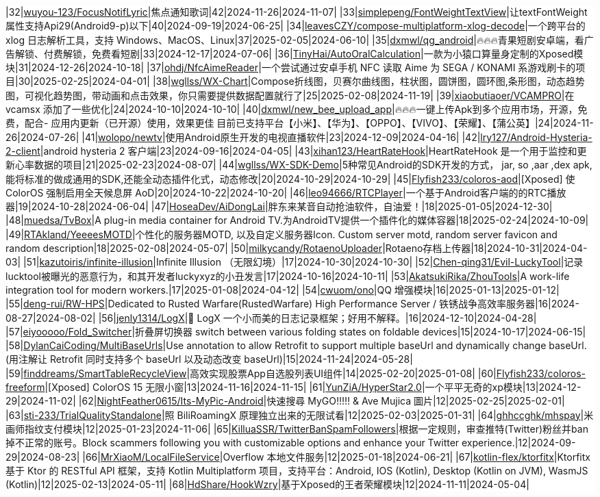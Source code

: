 |32|[wuyou-123/FocusNotifLyric](https://github.com/wuyou-123/FocusNotifLyric)|焦点通知歌词|42|2024-11-26|2024-11-07|
|33|[simplepeng/FontWeightTextView](https://github.com/simplepeng/FontWeightTextView)|让textFontWeight属性支持Api29(Android9-p)以下|40|2024-09-19|2024-06-25|
|34|[leavesCZY/compose-multiplatform-xlog-decode](https://github.com/leavesCZY/compose-multiplatform-xlog-decode)|一个跨平台的 xlog 日志解析工具，支持 Windows、MacOS、Linux|37|2025-02-05|2024-06-10|
|35|[dxmwl/qg_android](https://github.com/dxmwl/qg_android)|🔥🔥🔥青果短剧安卓端，看广告解锁、付费解锁，免费看短剧|33|2024-12-17|2024-07-06|
|36|[TinyHai/AutoOralCalculation](https://github.com/TinyHai/AutoOralCalculation)|一款为小猿口算量身定制的Xposed模块|31|2024-12-26|2024-10-18|
|37|[ohdj/NfcAimeReader](https://github.com/ohdj/NfcAimeReader)|一个尝试通过安卓手机 NFC 读取 Aime 为 SEGA / KONAMI 系游戏刷卡的项目|30|2025-02-25|2024-04-01|
|38|[wgllss/WX-Chart](https://github.com/wgllss/WX-Chart)|Compose折线图，贝赛尔曲线图，柱状图，圆饼图，圆环图,条形图，动态趋势图，可视化趋势图，带动画和点击效果，你只需要提供数据配置就行了|25|2025-02-08|2024-11-19|
|39|[xiaobutiaoer/VCAMPRO](https://github.com/xiaobutiaoer/VCAMPRO)|在 vcamsx 添加了一些优化|24|2024-10-10|2024-10-10|
|40|[dxmwl/new_bee_upload_app](https://github.com/dxmwl/new_bee_upload_app)|🔥🔥🔥一键上传Apk到多个应用市场，开源，免费，配合- 应用内更新（已开源）使用，效果更佳 目前已支持平台【小米】、【华为】、【OPPO】、【VIVO】、【荣耀】、【蒲公英】|24|2024-11-26|2024-07-26|
|41|[wolopo/newtv](https://github.com/wolopo/newtv)|使用Android原生开发的电视直播软件|23|2024-12-09|2024-04-16|
|42|[lry127/Android-Hysteria-2-client](https://github.com/lry127/Android-Hysteria-2-client)|android hysteria 2 客户端|23|2024-09-16|2024-04-05|
|43|[xihan123/HeartRateHook](https://github.com/xihan123/HeartRateHook)|HeartRateHook 是一个用于监控和更新心率数据的项目|21|2025-02-23|2024-08-07|
|44|[wgllss/WX-SDK-Demo](https://github.com/wgllss/WX-SDK-Demo)|5种常见Android的SDK开发的方式， jar, so ,aar ,dex apk,能将标准的做成通用的SDK,还能全动态插件化式，动态修改|20|2024-10-29|2024-10-29|
|45|[Flyfish233/coloros-aod](https://github.com/Flyfish233/coloros-aod)|[Xposed] 使 ColorOS 强制启用全天候息屏 AoD|20|2024-10-22|2024-10-20|
|46|[leo94666/RTCPlayer](https://github.com/leo94666/RTCPlayer)|一个基于Android客户端的的RTC播放器|19|2024-10-28|2024-06-04|
|47|[HoseaDev/AiDongLai](https://github.com/HoseaDev/AiDongLai)|胖东来某音自动抢油软件，自油爱！|18|2025-01-05|2024-12-30|
|48|[muedsa/TvBox](https://github.com/muedsa/TvBox)|A plug-in media container for Android TV.为AndroidTV提供一个插件化的媒体容器|18|2025-02-24|2024-10-09|
|49|[RTAkland/YeeeesMOTD](https://github.com/RTAkland/YeeeesMOTD)|个性化的服务器MOTD, 以及自定义服务器Icon. Custom server motd, random server favicon and random description|18|2025-02-08|2024-05-07|
|50|[milkycandy/RotaenoUploader](https://github.com/milkycandy/RotaenoUploader)|Rotaeno存档上传器|18|2024-10-31|2024-04-03|
|51|[kazutoiris/infinite-illusion](https://github.com/kazutoiris/infinite-illusion)|Infinite Illusion （无限幻境）|17|2024-10-30|2024-10-30|
|52|[Chen-qing31/Evil-LuckyTool](https://github.com/Chen-qing31/Evil-LuckyTool)|记录lucktool被曝光的恶意行为，和其开发者luckyxyz的小丑发言|17|2024-10-16|2024-10-11|
|53|[AkatsukiRika/ZhouTools](https://github.com/AkatsukiRika/ZhouTools)|A work-life integration tool for modern workers.|17|2025-01-08|2024-04-12|
|54|[cwuom/ono](https://github.com/cwuom/ono)|QQ 增强模块|16|2025-01-13|2025-01-12|
|55|[deng-rui/RW-HPS](https://github.com/deng-rui/RW-HPS)|Dedicated to Rusted Warfare(RustedWarfare) High Performance Server / 铁锈战争高效率服务器|16|2024-08-27|2024-08-02|
|56|[jenly1314/LogX](https://github.com/jenly1314/LogX)|:triangular_flag_on_post: LogX 一个小而美的日志记录框架；好用不解释。|16|2024-12-10|2024-04-28|
|57|[eiyooooo/Fold_Switcher](https://github.com/eiyooooo/Fold_Switcher)|折叠屏切换器   switch between various folding states on foldable devices|15|2024-10-17|2024-06-15|
|58|[DylanCaiCoding/MultiBaseUrls](https://github.com/DylanCaiCoding/MultiBaseUrls)|Use annotation to allow Retrofit to support multiple baseUrl and dynamically change baseUrl.(用注解让 Retrofit 同时支持多个 baseUrl 以及动态改变 baseUrl)|15|2024-11-24|2024-05-28|
|59|[finddreams/SmartTableRecycleView](https://github.com/finddreams/SmartTableRecycleView)|高效实现股票App自选股列表UI组件|14|2025-02-20|2025-01-08|
|60|[Flyfish233/coloros-freeform](https://github.com/Flyfish233/coloros-freeform)|[Xposed] ColorOS 15 无限小窗|13|2024-11-16|2024-11-15|
|61|[YunZiA/HyperStar2.0](https://github.com/YunZiA/HyperStar2.0)|一个平平无奇的xp模块|13|2024-12-29|2024-11-02|
|62|[NightFeather0615/Its-MyPic-Android](https://github.com/NightFeather0615/Its-MyPic-Android)|快速搜尋 MyGO!!!!! & Ave Mujica 圖片|12|2025-02-25|2025-02-01|
|63|[sti-233/TrialQualityStandalone](https://github.com/sti-233/TrialQualityStandalone)|照 BiliRoamingX 原理独立出来的无限试看|12|2025-02-03|2025-01-31|
|64|[ghhccghk/mhspay](https://github.com/ghhccghk/mhspay)|米画师指纹支付模块|12|2025-01-23|2024-11-06|
|65|[KilluaSSR/TwitterBanSpamFollowers](https://github.com/KilluaSSR/TwitterBanSpamFollowers)|根据一定规则，审查推特(Twitter)粉丝并ban掉不正常的账号。Block scammers following you with customizable options and enhance your Twitter experience.|12|2024-09-29|2024-08-23|
|66|[MrXiaoM/LocalFileService](https://github.com/MrXiaoM/LocalFileService)|Overflow 本地文件服务|12|2025-01-18|2024-06-21|
|67|[kotlin-flex/ktorfitx](https://github.com/kotlin-flex/ktorfitx)|Ktorfitx 基于 Ktor 的 RESTful API 框架，支持 Kotlin Multiplatform 项目，支持平台：Android, IOS (Kotlin), Desktop (Kotlin on JVM), WasmJS (Kotlin)|12|2025-02-13|2024-05-11|
|68|[HdShare/HookWzry](https://github.com/HdShare/HookWzry)|基于Xposed的王者荣耀模块|12|2024-11-11|2024-05-04|